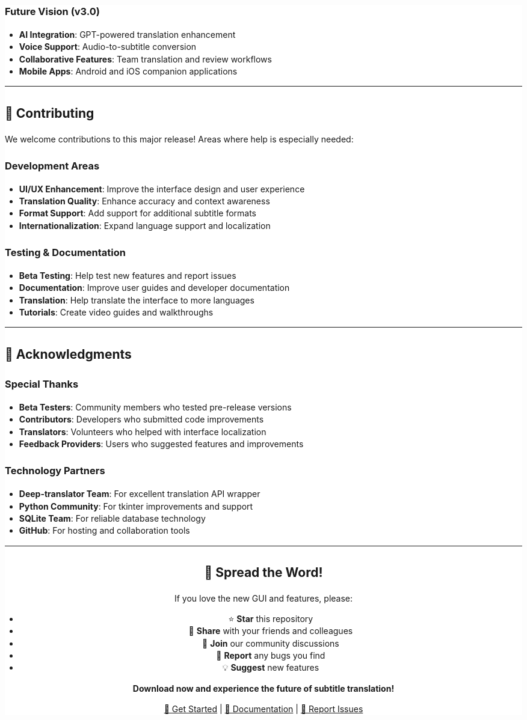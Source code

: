 ### Future Vision (v3.0)
- **AI Integration**: GPT-powered translation enhancement
- **Voice Support**: Audio-to-subtitle conversion
- **Collaborative Features**: Team translation and review workflows
- **Mobile Apps**: Android and iOS companion applications

---

## 🤝 Contributing

We welcome contributions to this major release! Areas where help is especially needed:

### Development Areas
- **UI/UX Enhancement**: Improve the interface design and user experience
- **Translation Quality**: Enhance accuracy and context awareness
- **Format Support**: Add support for additional subtitle formats
- **Internationalization**: Expand language support and localization

### Testing & Documentation
- **Beta Testing**: Help test new features and report issues
- **Documentation**: Improve user guides and developer documentation
- **Translation**: Help translate the interface to more languages
- **Tutorials**: Create video guides and walkthroughs

---

## 🙏 Acknowledgments

### Special Thanks
- **Beta Testers**: Community members who tested pre-release versions
- **Contributors**: Developers who submitted code improvements
- **Translators**: Volunteers who helped with interface localization
- **Feedback Providers**: Users who suggested features and improvements

### Technology Partners
- **Deep-translator Team**: For excellent translation API wrapper
- **Python Community**: For tkinter improvements and support
- **SQLite Team**: For reliable database technology
- **GitHub**: For hosting and collaboration tools

---

<div align="center">

## 📢 Spread the Word!

If you love the new GUI and features, please:
- ⭐ **Star** this repository
- 📢 **Share** with your friends and colleagues
- 💬 **Join** our community discussions
- 🐛 **Report** any bugs you find
- 💡 **Suggest** new features

**Download now and experience the future of subtitle translation!**

[🚀 Get Started](README_NEW.md) | [📖 Documentation](GUI_USER_GUIDE.md) | [🐛 Report Issues](https://github.com/yourusername/issues)

</div>
